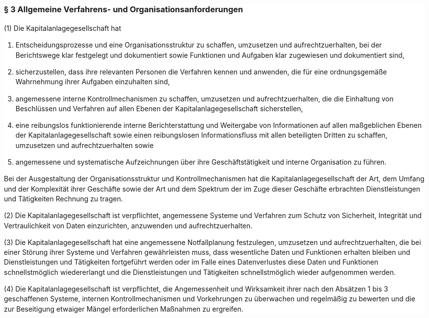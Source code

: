 ### § 3 Allgemeine Verfahrens- und Organisationsanforderungen

(1) Die Kapitalanlagegesellschaft hat

1.  Entscheidungsprozesse und eine Organisationsstruktur zu schaffen,
    umzusetzen und aufrechtzuerhalten, bei der Berichtswege klar
    festgelegt und dokumentiert sowie Funktionen und Aufgaben klar
    zugewiesen und dokumentiert sind,


2.  sicherzustellen, dass ihre relevanten Personen die Verfahren kennen
    und anwenden, die für eine ordnungsgemäße Wahrnehmung ihrer Aufgaben
    einzuhalten sind,


3.  angemessene interne Kontrollmechanismen zu schaffen, umzusetzen und
    aufrechtzuerhalten, die die Einhaltung von Beschlüssen und Verfahren
    auf allen Ebenen der Kapitalanlagegesellschaft sicherstellen,


4.  eine reibungslos funktionierende interne Berichterstattung und
    Weitergabe von Informationen auf allen maßgeblichen Ebenen der
    Kapitalanlagegesellschaft sowie einen reibungslosen Informationsfluss
    mit allen beteiligten Dritten zu schaffen, umzusetzen und
    aufrechtzuerhalten sowie


5.  angemessene und systematische Aufzeichnungen über ihre
    Geschäftstätigkeit und interne Organisation zu führen.



Bei der Ausgestaltung der Organisationsstruktur und
Kontrollmechanismen hat die Kapitalanlagegesellschaft der Art, dem
Umfang und der Komplexität ihrer Geschäfte sowie der Art und dem
Spektrum der im Zuge dieser Geschäfte erbrachten Dienstleistungen und
Tätigkeiten Rechnung zu tragen.

(2) Die Kapitalanlagegesellschaft ist verpflichtet, angemessene
Systeme und Verfahren zum Schutz von Sicherheit, Integrität und
Vertraulichkeit von Daten einzurichten, anzuwenden und
aufrechtzuerhalten.

(3) Die Kapitalanlagegesellschaft hat eine angemessene Notfallplanung
festzulegen, umzusetzen und aufrechtzuerhalten, die bei einer Störung
ihrer Systeme und Verfahren gewährleisten muss, dass wesentliche Daten
und Funktionen erhalten bleiben und Dienstleistungen und Tätigkeiten
fortgeführt werden oder im Falle eines Datenverlustes diese Daten und
Funktionen schnellstmöglich wiedererlangt und die Dienstleistungen und
Tätigkeiten schnellstmöglich wieder aufgenommen werden.

(4) Die Kapitalanlagegesellschaft ist verpflichtet, die Angemessenheit
und Wirksamkeit ihrer nach den Absätzen 1 bis 3 geschaffenen Systeme,
internen Kontrollmechanismen und Vorkehrungen zu überwachen und
regelmäßig zu bewerten und die zur Beseitigung etwaiger Mängel
erforderlichen Maßnahmen zu ergreifen.
